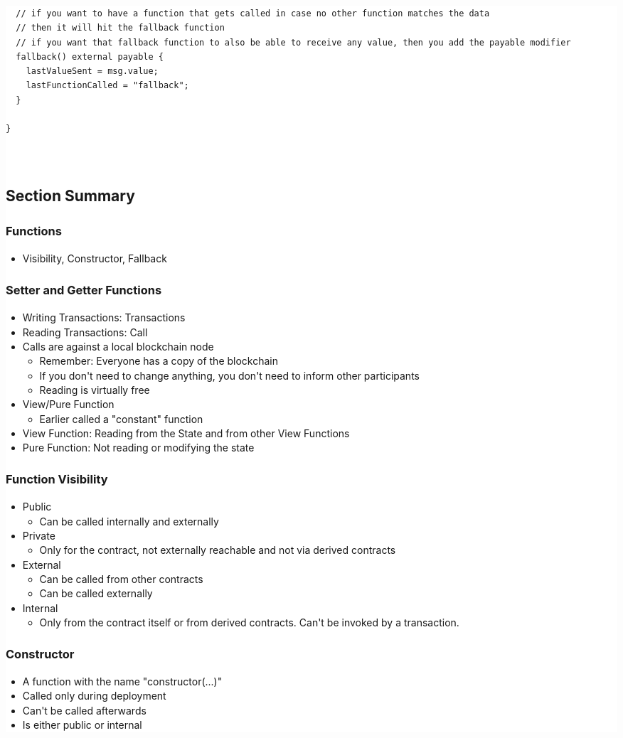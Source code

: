 ```solidity
  // if you want to have a function that gets called in case no other function matches the data
  // then it will hit the fallback function
  // if you want that fallback function to also be able to receive any value, then you add the payable modifier
  fallback() external payable {
    lastValueSent = msg.value;
    lastFunctionCalled = "fallback";
  }

}



```

## Section Summary

### Functions
* Visibility, Constructor, Fallback

### Setter and Getter Functions
* Writing Transactions: Transactions
* Reading Transactions: Call
* Calls are against a local blockchain node
  * Remember: Everyone has a copy of the blockchain
  * If you don't need to change anything, you don't need to inform other participants
  * Reading is virtually free
* View/Pure Function
  * Earlier called a "constant" function
* View Function: Reading from the State and from other View Functions
* Pure Function: Not reading or modifying the state

### Function Visibility

* Public
  * Can be called internally and externally
* Private
  * Only for the contract, not externally reachable and not via derived contracts
* External
  * Can be called from other contracts
  * Can be called externally
* Internal
  * Only from the contract itself or from derived contracts. Can't be invoked by a transaction.

### Constructor

* A function with the name "constructor(...)"
* Called only during deployment
* Can't be called afterwards
* Is either public or internal
